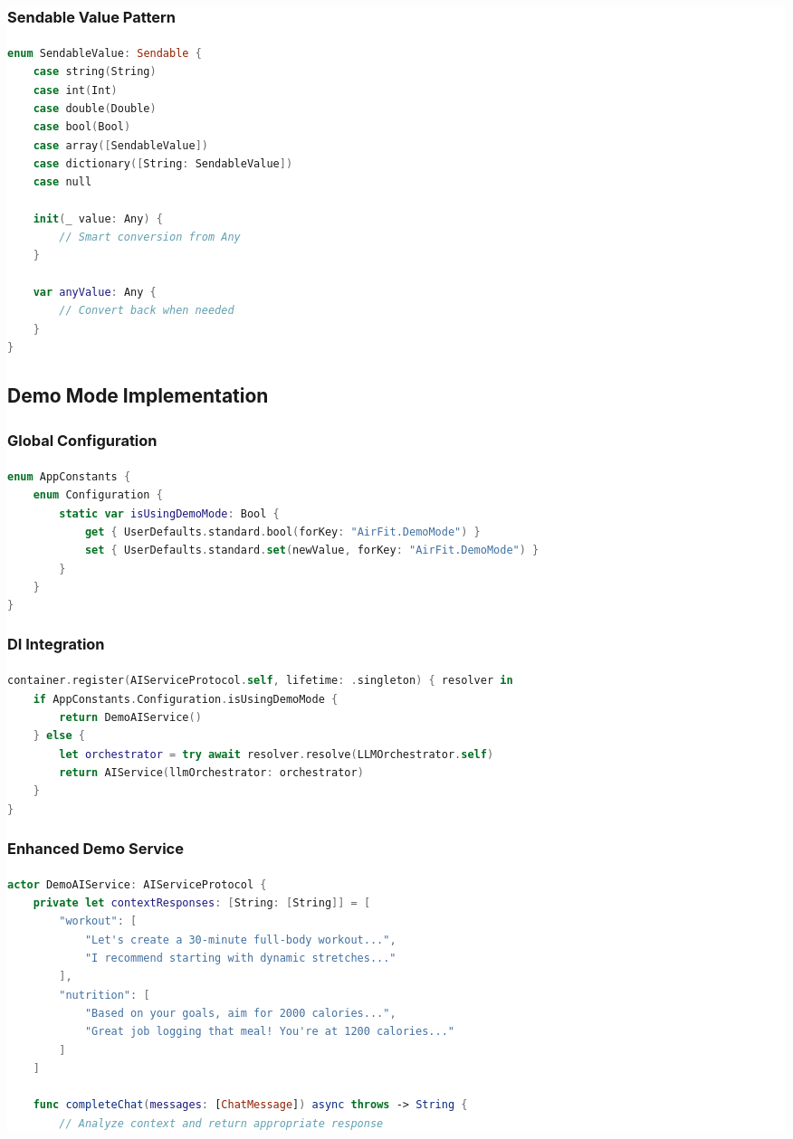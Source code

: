 ### Sendable Value Pattern
```swift
enum SendableValue: Sendable {
    case string(String)
    case int(Int)
    case double(Double)
    case bool(Bool)
    case array([SendableValue])
    case dictionary([String: SendableValue])
    case null
    
    init(_ value: Any) {
        // Smart conversion from Any
    }
    
    var anyValue: Any {
        // Convert back when needed
    }
}
```

## Demo Mode Implementation

### Global Configuration
```swift
enum AppConstants {
    enum Configuration {
        static var isUsingDemoMode: Bool {
            get { UserDefaults.standard.bool(forKey: "AirFit.DemoMode") }
            set { UserDefaults.standard.set(newValue, forKey: "AirFit.DemoMode") }
        }
    }
}
```

### DI Integration
```swift
container.register(AIServiceProtocol.self, lifetime: .singleton) { resolver in
    if AppConstants.Configuration.isUsingDemoMode {
        return DemoAIService()
    } else {
        let orchestrator = try await resolver.resolve(LLMOrchestrator.self)
        return AIService(llmOrchestrator: orchestrator)
    }
}
```

### Enhanced Demo Service
```swift
actor DemoAIService: AIServiceProtocol {
    private let contextResponses: [String: [String]] = [
        "workout": [
            "Let's create a 30-minute full-body workout...",
            "I recommend starting with dynamic stretches..."
        ],
        "nutrition": [
            "Based on your goals, aim for 2000 calories...",
            "Great job logging that meal! You're at 1200 calories..."
        ]
    ]
    
    func completeChat(messages: [ChatMessage]) async throws -> String {
        // Analyze context and return appropriate response
```